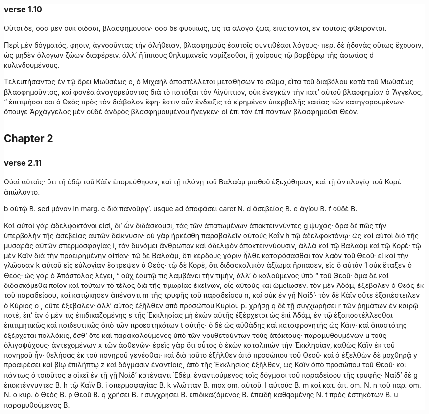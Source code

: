 ### verse 1.10

<p>Οὗτοι δὲ, ὅσα μὲν οὐκ οἴδασι, βλασφημοῦσιν· ὅσα
<lb n="10"/> δὲ φυσικῶς, ὡς τὰ ἄλογα ζῷα, ἐπίστανται, ἐν τούτοις
φθείρονται.</p>
<p>Περὶ μὲν δόγματός, φησιν, ἀγνοοῦντας τὴν ἀλήθειαν, βλασφημοὺς
ἑαυτοῖς συντιθέασι λόγους· περὶ δὲ ἡδονὰς οὕτως ἔχουσιν, <lb n="15"/>
ὡς μηδὲν ἀλόγων ζώων διαφέρειν, ἀλλ’ ἢ ἵππους θηλυμανεῖς νομίζεσθαι,
ἣ χοίρους τῷ βορβόρῳ τῆς ἀσωτίας d κυλινδουμένους.</p>
<p>Tελευτήσαντος ἐν τῷ ὄρει Μωϋσέως e, ὁ Μιχαὴλ ἀποστέλλεται
μεταθήσων τὸ σῶμα, εἶτα τοῦ διαβόλου κατὰ τοῦ Μωϋσέως
βλασφημοῦντος, καὶ φονέα ἀναγορεύοντος διὰ τὸ πατάξαι τὸν <lb n="20"/>
Αἰγύπτιον, οὐκ ἐνεγκὼν τὴν κατ’ αὐτοῦ βλασφημίαν ὁ Ἄγγελος,
“ ἐπιτιμήσαι σοι ὁ Θεὸς πρὸς τὸν διάβολον ἔφη· ἔστιν οὖν
ἔνδειξις τὸ εἰρημένον ὑπερβολῆς κακίας τῶν κατηγορουμένων·
ὅπουγε Ἀρχάγγελος μὲν οὐδὲ ἀνδρὸς βλασφημουμένου ἤνεγκεν·
οἱ ἐπὶ τὸν ἐπὶ πάντων βλασφημοῦσι Θεόν.</p> <lb n="25"/>

## Chapter 2

### verse 2.11

<lb n="11"/> <p>Οὐαὶ αὐτοῖς· ὅτι τῆ ὁδῷ τοῦ Κάϊν ἐπορεύθησαν, καὶ
τῇ πλάνῃ τοῦ Βαλαὰμ μισθοῦ ἐξεχύθησαν, καὶ τῇ <lb n="30"/>
ἀντιλογίᾳ τοῦ Κορὲ ἀπώλοντο.</p>
<note type="footnote">b αὐτῷ B. sed μόνον in marg. c διὰ πανοῦργ’. usque ad ἀποφάσει
caret Ν. d ἀσεβείας B. e ἁγίου B. f οὐδὲ B.</note>

<pb n="164"/>
<p>Καὶ αὐτοὶ γὰρ ἀδελφοκτόνοι εἰσὶ, δι’ ὧν διδάσκουσι, τὰς τῶν
ἀπατωμένων ἀποκτειννύντες g ψυχάς· ὅρα δὲ πῶς τὴν ὑπερβολὴν
τῆς ἀσεβείας αὐτῶν δείκνυσιν· οὐ γὰρ ἠρκέσθη παραβαλεῖν αὐτοὺς
Καῒν h τῷ ἀδελφοκτόνῳ· ὡς καὶ αὐτοὶ διὰ τῆς μυσαρᾶς αὐτῶν
σπερμοσφαγίας i, τὸν δυνάμει ἄνθρωπον καὶ ἀδελφὸν ἀποκτειννύουσιν, <lb n="5"/>
ἀλλὰ καὶ τῷ Βαλαὰμ καὶ τῷ Κορέ· τῷ μὲν Κάϊν διὰ τὴν
προειρημένην αἰτίαν· τῷ δὲ Βαλαὰμ, ὅτι κέρδους χάριν ἦλθε καταράσασθαι
τὸν λαὸν τοῦ Θεοῦ· εἰ καὶ τὴν γλῶσσαν k αὐτοῦ εἰς
εὐλογίαν ἔστρεψεν ὁ Θεός· τῷ δὲ Κορὲ, ὅτι διδασκαλικὸν ἀξίωμα
ἥρπασεν, εἰς ὃ αὐτὸν 1 οὐκ ἔταξεν ὁ Θεός· ὡς γὰρ ὁ Ἀπόστολος <lb n="10"/>
λέγει, “ οὐχ ἑαυτῷ τις λαμβάνει τὴν τιμὴν, ἀλλ’ ὁ καλούμενος ὑπὸ
“ τοῦ Θεοῦ· ἅμα δὲ καὶ διδασκόμεθα ποῖον καὶ τούτων τὸ τέλος διὰ
τῆς τιμωρίας ἐκείνων, οἷς αὐτοὺς καὶ ὡμοίωσεν. τὸν μὲν Ἀδὰμ,
ἐξέβαλεν ὁ Θεὸς ἐκ τοῦ παραδείσου, καὶ κατῴκησεν ἀπέναντι m
τῆς τρυφῆς τοῦ παραδείσου n, καὶ οὐκ ἐν γῆ Ναίδ’· τὸν δὲ Κάϊν <lb n="15"/>
οὔτε ἐξαπέστειλεν ὁ Κύριος o , οὔτε ἐξέβαλεν· ἀλλ’ αὐτὸς ἐξῆλθεν
ἀπὸ προσώπου Κυρίου p. χρήσῃ q δὲ τῇ συγχωρήσει r τῶν ῥημάτων
ἐν καιρῷ ποτὲ, ἐπ’ ἂν ὁ μέν τις ἐπιδικαζομένης s τῆς Ἐκκλησίας μὴ
ἑκὼν αὐτῆς ἐξέρχεται ὡς ἐπὶ Ἀδὰμ, ἐν τῷ ἐξαποστέλλεσθαι ἐπιτιμητικῶς
καὶ παιδευτικῶς ἀπὸ τῶν προεστηκότων t αὐτῆς· ὁ δὲ ὡς <lb n="20"/>
αὐθάδης καὶ καταφρονητὴς ὡς Κάιν· καὶ ἀποστάτης ἐξέρχεται
πολλάκις, ἔσθ’ ὅτε καὶ παρακαλούμενος ὑπὸ τῶν νουθετούντων τοὺς
ἀτάκτους· παραμυθουμένων u τοὺς ὀλιγοψύχους· ἀντεχομένων x τῶν
ἀσθενῶν· ἐρεῖς γὰρ ὅτι οὗτος ὁ ἑκὼν καταλιπὼν τὴν Ἐκκλησίαν,
καθὼς Κάϊν ἐκ τοῦ πονηροῦ ἦν· θελήσας ἐκ τοῦ πονηροῦ γενέσθαι· <lb n="25"/>
καὶ διὰ τοῦτο ἐξῆλθεν ἀπὸ προσώπου τοῦ Θεοῦ· καὶ ὁ ἐξελθὼν δὲ
μοχθηρᾷ y προαιρέσει καὶ βίῳ ἐπιλήπτῳ z καὶ δόγμασιν ἐναντίοις,
ἀπὸ τῆς Ἐκκλησίας ἐξῆλθεν, ὡς Κάϊν ἀπὸ προσώπου τοῦ Θεοῦ·
καὶ πάντως ὁ τοιοῦτος a οἰκεῖ ἐν τῇ γῇ Ναίδ’ κατέναντι Ἐδὲμ,
ἐναντιούμενος τοῖς δόγμασι τοῦ παραδείσου τῆς τρυφῆς· Ναίδ’ δὲ <lb n="30"/>
<note type="footnote">g ἐποκτέννυντες B. h τῷ Καῒν B. i σπερμοφαγίας B. k γλῶτταν B.
mox om. αὐτοῦ. l αὐτοὺς B. m καὶ κατ. ἀπ. om. Ν. n τοῦ
παρ. om. Ν. ο κυρ. ὁ Θεὸς B. p Θεοῦ B. q χρήσει B. r συγχρήσει B.
ἐπιδικαζόμενος B. ἐπειδὴ καθqομένης Ν. t πρὸς ἑστηκότων B. u παραμυθούμενος B.